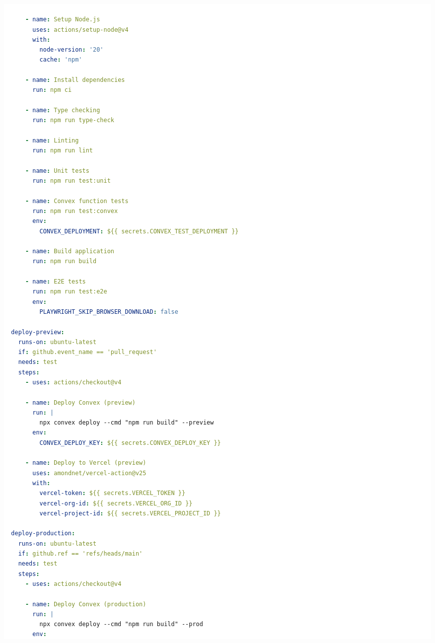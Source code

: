 ```yaml
      
      - name: Setup Node.js
        uses: actions/setup-node@v4
        with:
          node-version: '20'
          cache: 'npm'
      
      - name: Install dependencies
        run: npm ci
      
      - name: Type checking
        run: npm run type-check
      
      - name: Linting
        run: npm run lint
      
      - name: Unit tests
        run: npm run test:unit
      
      - name: Convex function tests
        run: npm run test:convex
        env:
          CONVEX_DEPLOYMENT: ${{ secrets.CONVEX_TEST_DEPLOYMENT }}
      
      - name: Build application
        run: npm run build
      
      - name: E2E tests
        run: npm run test:e2e
        env:
          PLAYWRIGHT_SKIP_BROWSER_DOWNLOAD: false
  
  deploy-preview:
    runs-on: ubuntu-latest
    if: github.event_name == 'pull_request'
    needs: test
    steps:
      - uses: actions/checkout@v4
      
      - name: Deploy Convex (preview)
        run: |
          npx convex deploy --cmd "npm run build" --preview
        env:
          CONVEX_DEPLOY_KEY: ${{ secrets.CONVEX_DEPLOY_KEY }}
      
      - name: Deploy to Vercel (preview)
        uses: amondnet/vercel-action@v25
        with:
          vercel-token: ${{ secrets.VERCEL_TOKEN }}
          vercel-org-id: ${{ secrets.VERCEL_ORG_ID }}
          vercel-project-id: ${{ secrets.VERCEL_PROJECT_ID }}

  deploy-production:
    runs-on: ubuntu-latest
    if: github.ref == 'refs/heads/main'
    needs: test
    steps:
      - uses: actions/checkout@v4
      
      - name: Deploy Convex (production)
        run: |
          npx convex deploy --cmd "npm run build" --prod
        env:
```